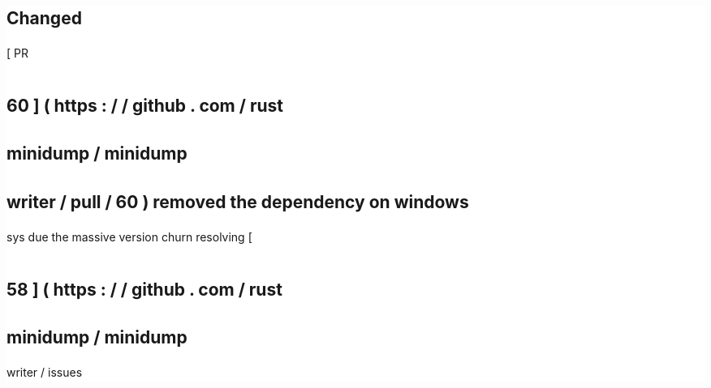 #
Changed
-
[
PR
#
60
]
(
https
:
/
/
github
.
com
/
rust
-
minidump
/
minidump
-
writer
/
pull
/
60
)
removed
the
dependency
on
windows
-
sys
due
the
massive
version
churn
resolving
[
#
58
]
(
https
:
/
/
github
.
com
/
rust
-
minidump
/
minidump
-
writer
/
issues